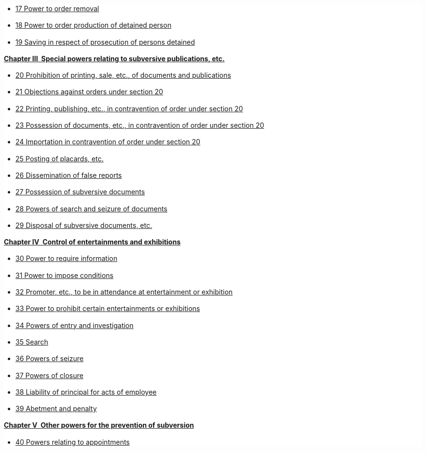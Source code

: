 - [17 Power to order removal](#Power-to-order-removal)

- [18 Power to order production of detained person](#Power-to-order-production-of-detained-person)

- [19 Saving in respect of prosecution of persons detained](#Saving-in-respect-of-prosecution-of-persons-detained)

[**Chapter III  Special powers relating to subversive publications, etc.**](#Chapter-III--Special-powers-relating-to-subversive-publications-etc)

- [20 Prohibition of printing, sale, etc., of documents and publications](#Prohibition-of-printing-sale-etc-of-documents-and-publications)

- [21 Objections against orders under section 20](#Objections-against-orders-under-section-20)

- [22 Printing, publishing, etc., in contravention of order under section 20](#Printing-publishing-etc-in-contravention-of-order-under-section-20)

- [23 Possession of documents, etc., in contravention of order under section 20](#Possession-of-documents-etc-in-contravention-of-order-under-section-20)

- [24 Importation in contravention of order under section 20](#Importation-in-contravention-of-order-under-section-20)

- [25 Posting of placards, etc.](#Posting-of-placards-etc)

- [26 Dissemination of false reports](#Dissemination-of-false-reports)

- [27 Possession of subversive documents](#Possession-of-subversive-documents)

- [28 Powers of search and seizure of documents](#Powers-of-search-and-seizure-of-documents)

- [29 Disposal of subversive documents, etc.](#Disposal-of-subversive-documents-etc)

[**Chapter IV  Control of entertainments and exhibitions**](#Chapter-IV--Control-of-entertainments-and-exhibitions)

- [30 Power to require information](#Power-to-require-information)

- [31 Power to impose conditions](#Power-to-impose-conditions)

- [32 Promoter, etc., to be in attendance at entertainment or exhibition](#Promoter-etc-to-be-in-attendance-at-entertainment-or-exhibition)

- [33 Power to prohibit certain entertainments or exhibitions](#Power-to-prohibit-certain-entertainments-or-exhibitions)

- [34 Powers of entry and investigation](#Powers-of-entry-and-investigation)

- [35 Search](#Search)

- [36 Powers of seizure](#Powers-of-seizure)

- [37 Powers of closure](#Powers-of-closure)

- [38 Liability of principal for acts of employee](#Liability-of-principal-for-acts-of-employee)

- [39 Abetment and penalty](#Abetment-and-penalty)

[**Chapter V  Other powers for the prevention of subversion**](#Chapter-V--Other-powers-for-the-prevention-of-subversion)

- [40 Powers relating to appointments](#Powers-relating-to-appointments)
